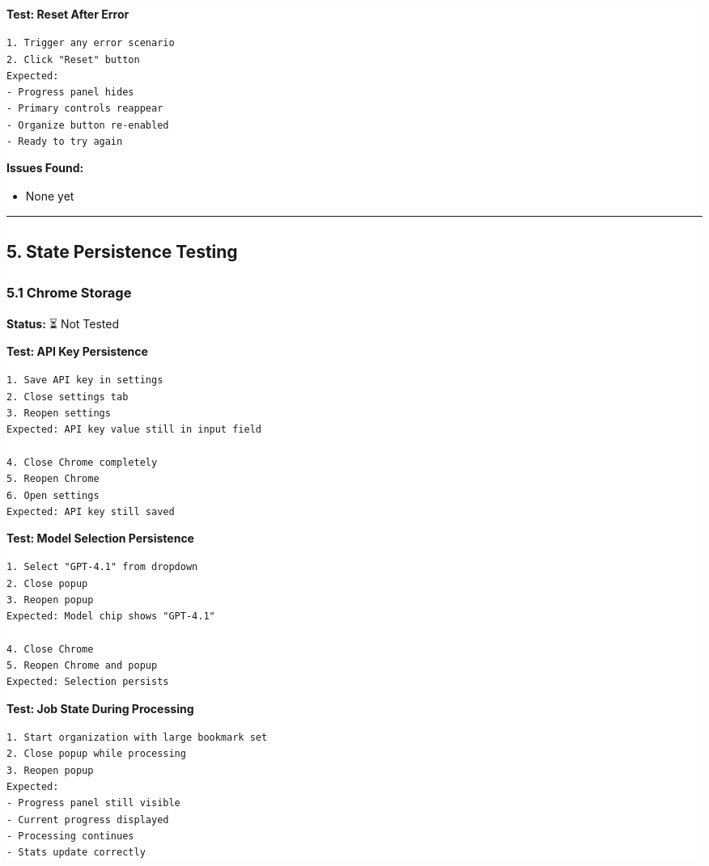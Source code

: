 **Test: Reset After Error**

```
1. Trigger any error scenario
2. Click "Reset" button
Expected:
- Progress panel hides
- Primary controls reappear
- Organize button re-enabled
- Ready to try again
```

**Issues Found:**

- None yet

---

## 5. State Persistence Testing

### 5.1 Chrome Storage

**Status:** ⏳ Not Tested

**Test: API Key Persistence**

```
1. Save API key in settings
2. Close settings tab
3. Reopen settings
Expected: API key value still in input field

4. Close Chrome completely
5. Reopen Chrome
6. Open settings
Expected: API key still saved
```

**Test: Model Selection Persistence**

```
1. Select "GPT-4.1" from dropdown
2. Close popup
3. Reopen popup
Expected: Model chip shows "GPT-4.1"

4. Close Chrome
5. Reopen Chrome and popup
Expected: Selection persists
```

**Test: Job State During Processing**

```
1. Start organization with large bookmark set
2. Close popup while processing
3. Reopen popup
Expected:
- Progress panel still visible
- Current progress displayed
- Processing continues
- Stats update correctly
```
